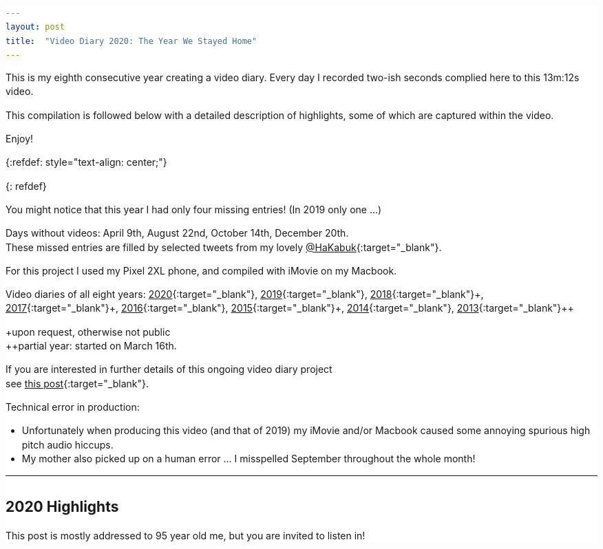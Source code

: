 ```yaml
---
layout: post
title:  "Video Diary 2020: The Year We Stayed Home"
---
```


This is my eighth consecutive year creating a video diary.  Every day I recorded two-ish seconds complied here to this 13m:12s video.

This compilation is followed below with a detailed description of highlights, 
some of which are captured within the video.  

Enjoy!


{:refdef: style="text-align: center;"}
<iframe width="756" height="567" src="https://www.youtube.com/embed/--CRRz9gUHo" frameborder="0" allowfullscreen> </iframe>
{: refdef} 

You might notice that this year I had only four missing entries! (In 2019 only one ...)  

Days without videos: April 9th, August 22nd, October 14th, December 20th.  
These missed entries are filled by selected tweets from my lovely [@HaKabuk](https://twitter.com/HaKabuk){:target="_blank"}.

For this project I used my Pixel 2XL phone, and compiled with iMovie on my Macbook.   
  
Video diaries of all eight years:
[2020](http://bit.ly/2020-video-diary){:target="_blank"},
[2019](http://bit.ly/video-diary-2019){:target="_blank"}, 
[2018](http://bit.ly/video-diary-2018){:target="_blank"}+, 
[2017](http://bit.ly/video-diary-2017){:target="_blank"}+, 
[2016](http://bit.ly/video-diary-2016){:target="_blank"}, 
[2015](http://bit.ly/video-diary-2015){:target="_blank"}+, 
[2014](http://bit.ly/video-diary-2014){:target="_blank"}, 
[2013](http://bit.ly/video-diary-2013){:target="_blank"}++

+upon request, otherwise not public       
++partial year: started on March 16th.


If you are interested in further details of this ongoing video diary project  
see [this post](http://bit.ly/video-diary-wordpress){:target="_blank"}.  


Technical error in production:    
* Unfortunately when producing this video (and that of 2019) my iMovie and/or Macbook caused some annoying spurious high pitch audio hiccups.     
* My mother also picked up on a human error ... I misspelled September throughout the whole month! 

---

## 2020 Highlights

This post is mostly addressed to 95 year old me, but you are invited to listen in! 

